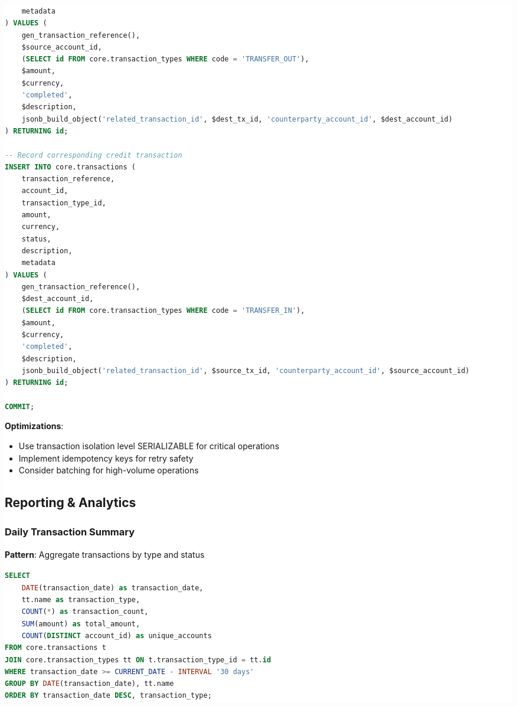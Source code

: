 ```sql
    metadata
) VALUES (
    gen_transaction_reference(),
    $source_account_id,
    (SELECT id FROM core.transaction_types WHERE code = 'TRANSFER_OUT'),
    $amount,
    $currency,
    'completed',
    $description,
    jsonb_build_object('related_transaction_id', $dest_tx_id, 'counterparty_account_id', $dest_account_id)
) RETURNING id;

-- Record corresponding credit transaction
INSERT INTO core.transactions (
    transaction_reference,
    account_id,
    transaction_type_id,
    amount,
    currency,
    status,
    description,
    metadata
) VALUES (
    gen_transaction_reference(),
    $dest_account_id,
    (SELECT id FROM core.transaction_types WHERE code = 'TRANSFER_IN'),
    $amount,
    $currency,
    'completed',
    $description,
    jsonb_build_object('related_transaction_id', $source_tx_id, 'counterparty_account_id', $source_account_id)
) RETURNING id;

COMMIT;
```

**Optimizations**:
- Use transaction isolation level SERIALIZABLE for critical operations
- Implement idempotency keys for retry safety
- Consider batching for high-volume operations

## Reporting & Analytics

### Daily Transaction Summary
**Pattern**: Aggregate transactions by type and status
```sql
SELECT 
    DATE(transaction_date) as transaction_date,
    tt.name as transaction_type,
    COUNT(*) as transaction_count,
    SUM(amount) as total_amount,
    COUNT(DISTINCT account_id) as unique_accounts
FROM core.transactions t
JOIN core.transaction_types tt ON t.transaction_type_id = tt.id
WHERE transaction_date >= CURRENT_DATE - INTERVAL '30 days'
GROUP BY DATE(transaction_date), tt.name
ORDER BY transaction_date DESC, transaction_type;
```
